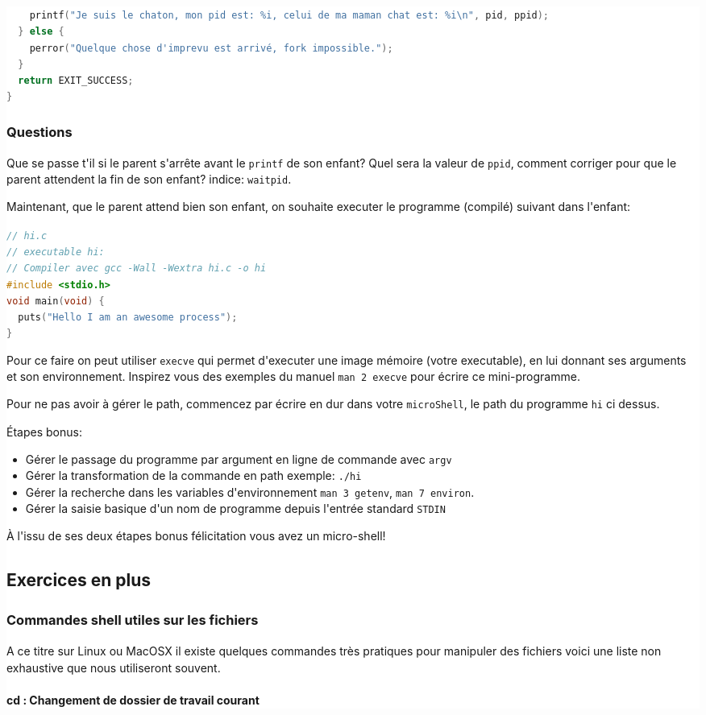 ```c
    printf("Je suis le chaton, mon pid est: %i, celui de ma maman chat est: %i\n", pid, ppid);
  } else {
    perror("Quelque chose d'imprevu est arrivé, fork impossible.");
  }
  return EXIT_SUCCESS;
}
```

### Questions

Que se passe t'il si le parent s'arrête avant le `printf` de son enfant? Quel sera la valeur de `ppid`,
comment corriger pour que le parent attendent la fin de son enfant? indice: `waitpid`.

Maintenant, que le parent attend bien son enfant, on souhaite executer le programme (compilé) suivant dans l'enfant:

```c
// hi.c
// executable hi:
// Compiler avec gcc -Wall -Wextra hi.c -o hi
#include <stdio.h>
void main(void) {
  puts("Hello I am an awesome process");
}
```

Pour ce faire on peut utiliser `execve` qui permet d'executer une image mémoire (votre executable), en lui donnant
ses arguments et son environnement. Inspirez vous des exemples du manuel `man 2 execve` pour écrire ce mini-programme.

Pour ne pas avoir à gérer le path, commencez par écrire en dur dans votre `microShell`, le path du programme `hi` ci dessus.

Étapes bonus:

- Gérer le passage du programme par argument en ligne de commande avec `argv`
- Gérer la transformation de la commande en path exemple: `./hi`
- Gérer la recherche dans les variables d'environnement `man 3 getenv`, `man 7 environ`.
- Gérer la saisie basique d'un nom de programme depuis l'entrée standard `STDIN`

À l'issu de ses deux étapes bonus félicitation vous avez un micro-shell!



## Exercices en plus

### Commandes shell utiles sur les fichiers

A ce titre sur Linux ou MacOSX il existe quelques commandes très pratiques pour
manipuler des fichiers voici une liste non exhaustive que nous utiliseront
souvent.

#### cd : Changement de dossier de travail courant

